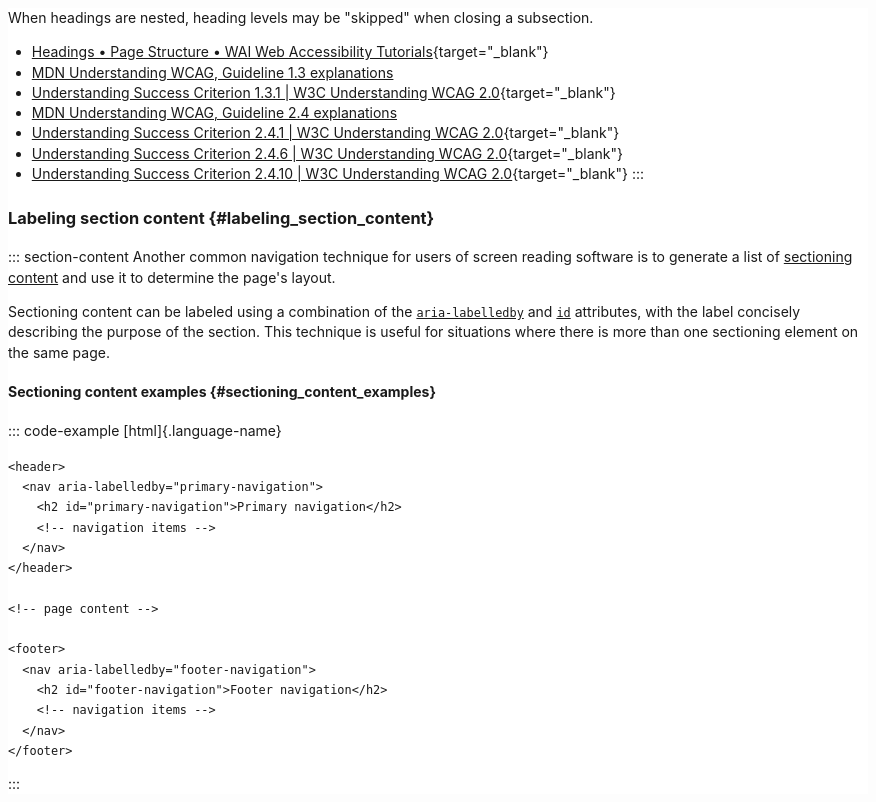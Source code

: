 When headings are nested, heading levels may be \"skipped\" when closing
a subsection.

-   [Headings • Page Structure • WAI Web Accessibility
    Tutorials](https://www.w3.org/WAI/tutorials/page-structure/headings/){target="_blank"}
-   [MDN Understanding WCAG, Guideline 1.3
    explanations](https://developer.mozilla.org/en-US/docs/Web/Accessibility/Understanding_WCAG/Perceivable#guideline_1.3_%E2%80%94_create_content_that_can_be_presented_in_different_ways)
-   [Understanding Success Criterion 1.3.1 \| W3C Understanding WCAG
    2.0](https://www.w3.org/TR/UNDERSTANDING-WCAG20/content-structure-separation-programmatic.html){target="_blank"}
-   [MDN Understanding WCAG, Guideline 2.4
    explanations](https://developer.mozilla.org/en-US/docs/Web/Accessibility/Understanding_WCAG/Operable#guideline_2.4_%E2%80%94_navigable_provide_ways_to_help_users_navigate_find_content_and_determine_where_they_are)
-   [Understanding Success Criterion 2.4.1 \| W3C Understanding WCAG
    2.0](https://www.w3.org/TR/UNDERSTANDING-WCAG20/navigation-mechanisms-skip.html){target="_blank"}
-   [Understanding Success Criterion 2.4.6 \| W3C Understanding WCAG
    2.0](https://www.w3.org/TR/UNDERSTANDING-WCAG20/navigation-mechanisms-descriptive.html){target="_blank"}
-   [Understanding Success Criterion 2.4.10 \| W3C Understanding WCAG
    2.0](https://www.w3.org/TR/UNDERSTANDING-WCAG20/navigation-mechanisms-headings.html){target="_blank"}
:::

### Labeling section content {#labeling_section_content}

::: section-content
Another common navigation technique for users of screen reading software
is to generate a list of [sectioning
content](../element#content_sectioning) and use it to determine the
page\'s layout.

Sectioning content can be labeled using a combination of the
[`aria-labelledby`](https://developer.mozilla.org/en-US/docs/Web/Accessibility/ARIA/Attributes/aria-labelledby)
and [`id`](../global_attributes#id) attributes, with the label concisely
describing the purpose of the section. This technique is useful for
situations where there is more than one sectioning element on the same
page.

#### Sectioning content examples {#sectioning_content_examples}

::: code-example
[html]{.language-name}

``` {signature="h5MhSqZruH8k0uFBY91EUCvMBA2rnP7o9m1biyT+JxM=" data-language="html"}
<header>
  <nav aria-labelledby="primary-navigation">
    <h2 id="primary-navigation">Primary navigation</h2>
    <!-- navigation items -->
  </nav>
</header>

<!-- page content -->

<footer>
  <nav aria-labelledby="footer-navigation">
    <h2 id="footer-navigation">Footer navigation</h2>
    <!-- navigation items -->
  </nav>
</footer>
```
:::
